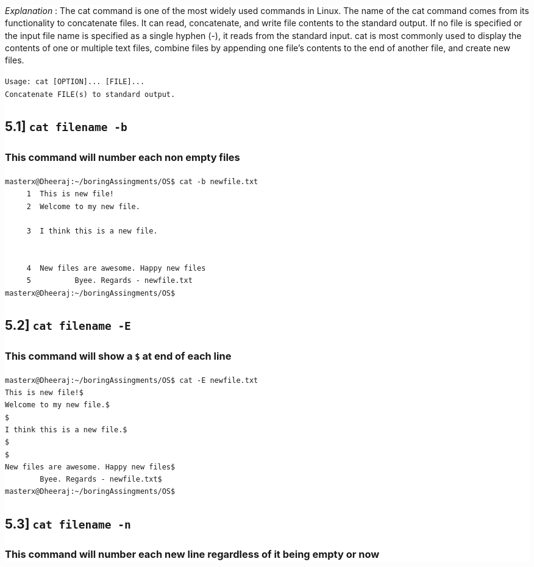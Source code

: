 *Explanation* : The cat command is one of the most widely used commands in Linux. The name of the cat command comes from its functionality to concatenate files. It can read, concatenate, and write file contents to the standard output. If no file is specified or the input file name is specified as a single hyphen (-), it reads from the standard input.
cat is most commonly used to display the contents of one or multiple text files, combine files by appending one file’s contents to the end of another file, and create new files.





```
Usage: cat [OPTION]... [FILE]...
Concatenate FILE(s) to standard output.
```

## 5.1] `cat filename -b`

### This command will number each non empty files

```
masterx@Dheeraj:~/boringAssingments/OS$ cat -b newfile.txt
     1  This is new file!
     2  Welcome to my new file.

     3  I think this is a new file.


     4  New files are awesome. Happy new files
     5          Byee. Regards - newfile.txt
masterx@Dheeraj:~/boringAssingments/OS$
```


## 5.2] `cat filename -E`

### This command will show a `$` at end of each line

```
masterx@Dheeraj:~/boringAssingments/OS$ cat -E newfile.txt
This is new file!$
Welcome to my new file.$
$
I think this is a new file.$
$
$
New files are awesome. Happy new files$
        Byee. Regards - newfile.txt$
masterx@Dheeraj:~/boringAssingments/OS$
```

## 5.3] `cat filename -n`

### This command will number each new line regardless of it being empty or now
